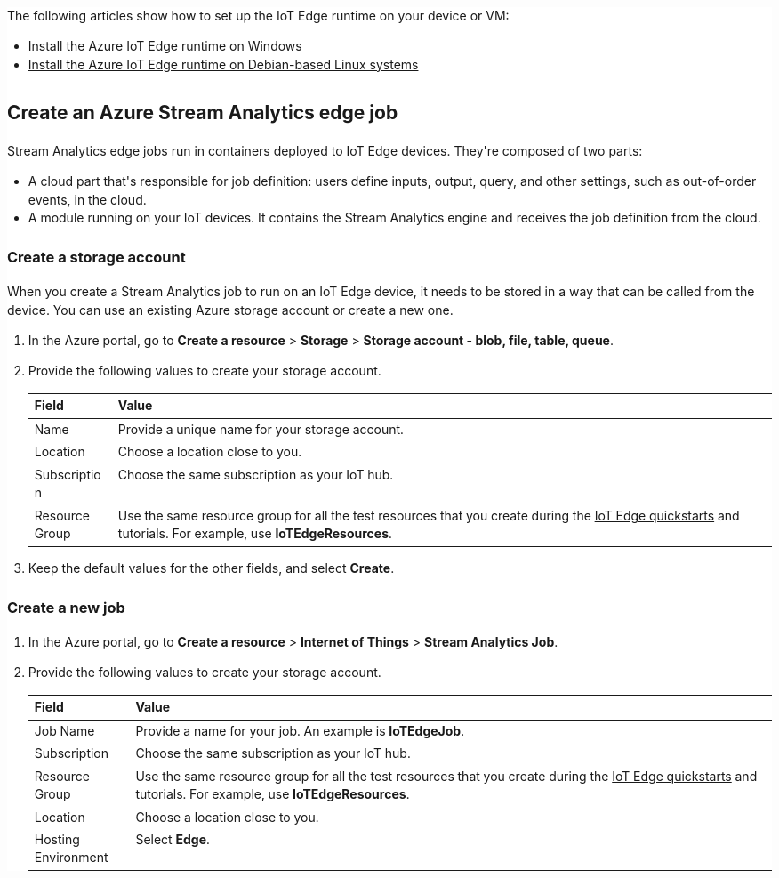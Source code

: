 The following articles show how to set up the IoT Edge runtime on your device or VM:

* [Install the Azure IoT Edge runtime on Windows](../iot-edge/how-to-install-iot-edge.md)
* [Install the Azure IoT Edge runtime on Debian-based Linux systems](../iot-edge/how-to-install-iot-edge.md)


## Create an Azure Stream Analytics edge job

Stream Analytics edge jobs run in containers deployed to IoT Edge devices. They're composed of two parts:
* A cloud part that's responsible for job definition: users define inputs, output, query, and other settings, such as out-of-order events, in the cloud.
* A module running on your IoT devices. It contains the Stream Analytics engine and receives the job definition from the cloud.

### Create a storage account

When you create a Stream Analytics job to run on an IoT Edge device, it needs to be stored in a way that can be called from the device. You can use an existing Azure storage account or create a new one.
1. In the Azure portal, go to **Create a resource** > **Storage** > **Storage account - blob, file, table, queue**.
1. Provide the following values to create your storage account.

   | Field | Value |
   | --- | --- |
   | Name | Provide a unique name for your storage account. |
   | Location | Choose a location close to you.|
   | Subscription | Choose the same subscription as your IoT hub.|
   | Resource Group | Use the same resource group for all the test resources that you create during the [IoT Edge quickstarts](../iot-edge/quickstart.md) and tutorials. For example, use **IoTEdgeResources**. |

1. Keep the default values for the other fields, and select **Create**.


### Create a new job

1. In the Azure portal, go to **Create a resource** > **Internet of Things** > **Stream Analytics Job**.
1. Provide the following values to create your storage account.

   | Field | Value |
   | --- | --- |
   | Job Name | Provide a name for your job. An example is **IoTEdgeJob**. |
   | Subscription | Choose the same subscription as your IoT hub.|
   | Resource Group | Use the same resource group for all the test resources that you create during the [IoT Edge quickstarts](../iot-edge/quickstart.md) and tutorials. For example, use **IoTEdgeResources**. |
   | Location | Choose a location close to you. |
   | Hosting Environment | Select **Edge**. |
